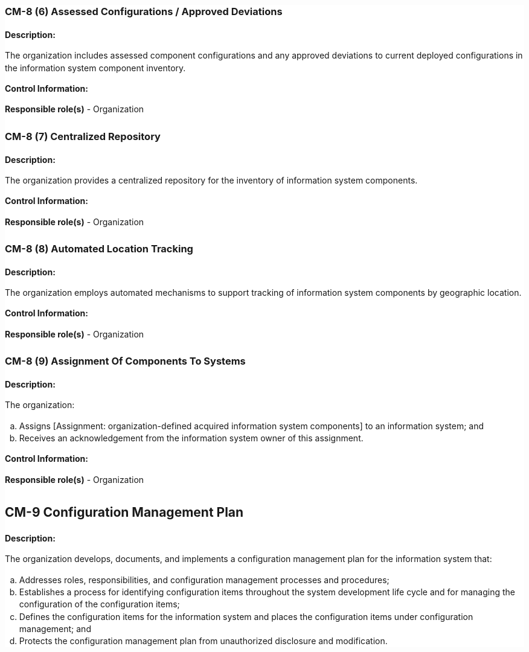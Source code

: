 ### CM-8 (6) Assessed Configurations / Approved Deviations

**Description:**

The organization includes assessed component configurations and any approved deviations to current deployed configurations in the information system component inventory.

**Control Information:**

**Responsible role(s)** - Organization

### CM-8 (7) Centralized Repository

**Description:**

The organization provides a centralized repository for the inventory of information system components.

**Control Information:**

**Responsible role(s)** - Organization

### CM-8 (8) Automated Location Tracking

**Description:**

The organization employs automated mechanisms to support tracking of information system components by geographic location.

**Control Information:**

**Responsible role(s)** - Organization

### CM-8 (9) Assignment Of Components To Systems

**Description:**

The organization:
<ol type="a">
<li>Assigns [Assignment: organization-defined acquired information system components] to an information system; and</li>
<li>Receives an acknowledgement from the information system owner of this assignment.</li>
</ol>

**Control Information:**

**Responsible role(s)** - Organization

## CM-9 Configuration Management Plan

**Description:**

The organization develops, documents, and implements a configuration management plan for the information system that:
<ol type="a">
<li>Addresses roles, responsibilities, and configuration management processes and procedures;</li>
<li>Establishes a process for identifying configuration items throughout the system development life cycle and for managing the configuration of the configuration items;</li>
<li>Defines the configuration items for the information system and places the configuration items under configuration management; and</li>
<li>Protects the configuration management plan from unauthorized disclosure and modification.</li>
</ol>
